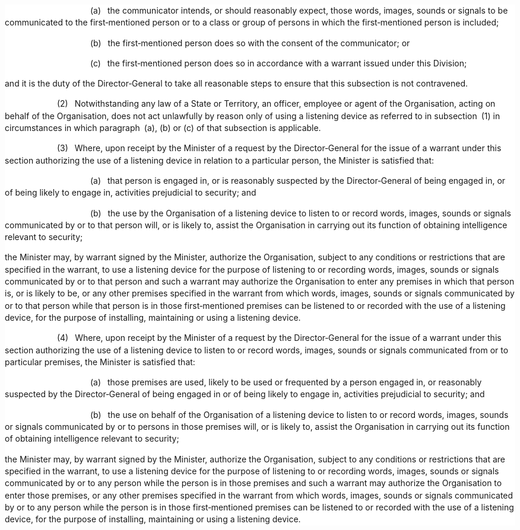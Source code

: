                      (a)  the communicator intends, or should reasonably expect, those words, images, sounds or signals to be communicated to the first‑mentioned person or to a class or group of persons in which the first‑mentioned person is included;

                     (b)  the first‑mentioned person does so with the consent of the communicator; or

                     (c)  the first‑mentioned person does so in accordance with a warrant issued under this Division;

and it is the duty of the Director‑General to take all reasonable steps to ensure that this subsection is not contravened.

             (2)  Notwithstanding any law of a State or Territory, an officer, employee or agent of the Organisation, acting on behalf of the Organisation, does not act unlawfully by reason only of using a listening device as referred to in subsection (1) in circumstances in which paragraph (a), (b) or (c) of that subsection is applicable.

             (3)  Where, upon receipt by the Minister of a request by the Director‑General for the issue of a warrant under this section authorizing the use of a listening device in relation to a particular person, the Minister is satisfied that:

                     (a)  that person is engaged in, or is reasonably suspected by the Director‑General of being engaged in, or of being likely to engage in, activities prejudicial to security; and

                     (b)  the use by the Organisation of a listening device to listen to or record words, images, sounds or signals communicated by or to that person will, or is likely to, assist the Organisation in carrying out its function of obtaining intelligence relevant to security;

the Minister may, by warrant signed by the Minister, authorize the Organisation, subject to any conditions or restrictions that are specified in the warrant, to use a listening device for the purpose of listening to or recording words, images, sounds or signals communicated by or to that person and such a warrant may authorize the Organisation to enter any premises in which that person is, or is likely to be, or any other premises specified in the warrant from which words, images, sounds or signals communicated by or to that person while that person is in those first‑mentioned premises can be listened to or recorded with the use of a listening device, for the purpose of installing, maintaining or using a listening device.

             (4)  Where, upon receipt by the Minister of a request by the Director‑General for the issue of a warrant under this section authorizing the use of a listening device to listen to or record words, images, sounds or signals communicated from or to particular premises, the Minister is satisfied that:

                     (a)  those premises are used, likely to be used or frequented by a person engaged in, or reasonably suspected by the Director‑General of being engaged in or of being likely to engage in, activities prejudicial to security; and

                     (b)  the use on behalf of the Organisation of a listening device to listen to or record words, images, sounds or signals communicated by or to persons in those premises will, or is likely to, assist the Organisation in carrying out its function of obtaining intelligence relevant to security;

the Minister may, by warrant signed by the Minister, authorize the Organisation, subject to any conditions or restrictions that are specified in the warrant, to use a listening device for the purpose of listening to or recording words, images, sounds or signals communicated by or to any person while the person is in those premises and such a warrant may authorize the Organisation to enter those premises, or any other premises specified in the warrant from which words, images, sounds or signals communicated by or to any person while the person is in those first‑mentioned premises can be listened to or recorded with the use of a listening device, for the purpose of installing, maintaining or using a listening device.
